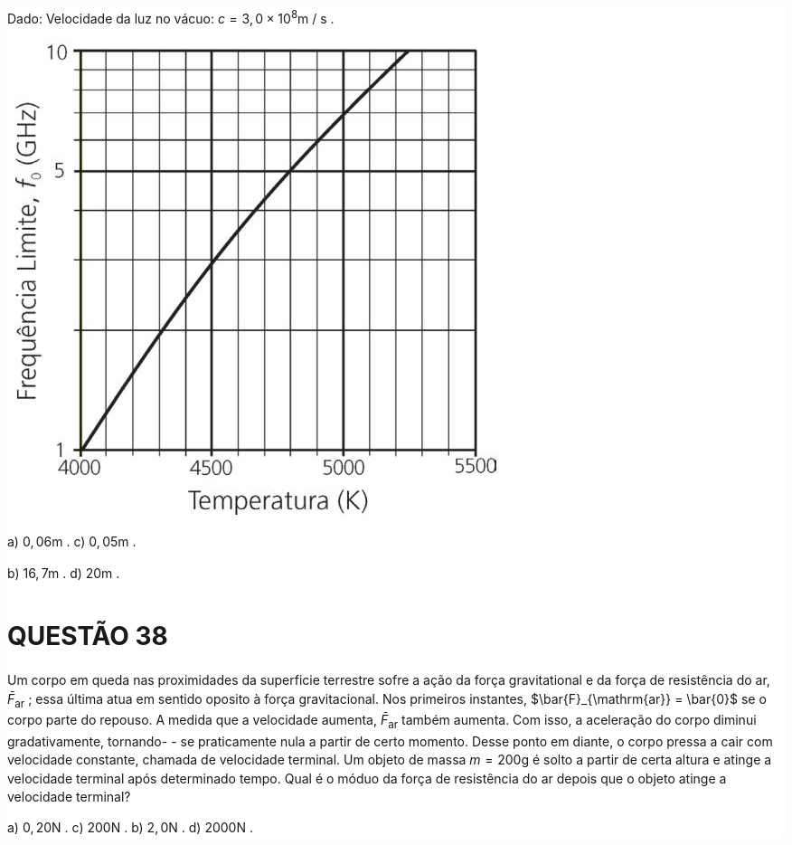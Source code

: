 Dado: Velocidade da luz no vácuo:  $c = 3,0 \times 10^{8} \text{m / s}$ .

![](images/79c401f6c7beb8beb1048facb717cae7ccf21c704e2ec4c1dfb384feffe275dc.jpg)

a)  $0,06 \text{m}$ . 
c)  $0,05 \text{m}$ .

b)  $16,7 \text{m}$ . 
d)  $20 \text{m}$ .

# QUESTÃO 38

Um corpo em queda nas proximidades da superficie terrestre sofre a ação da força gravitational e da força de resistência do ar,  $\bar{F}_{\mathrm{ar}}$ ; essa última atua em sentido oposito à força gravitacional. Nos primeiros instantes,  $\bar{F}_{\mathrm{ar}} = \bar{0}$  se o corpo parte do repouso. A medida que a velocidade aumenta,  $\bar{F}_{\mathrm{ar}}$  também aumenta. Com isso, a aceleração do corpo diminui gradativamente, tornando- - se praticamente nula a partir de certo momento. Desse ponto em diante, o corpo pressa a cair com velocidade constante, chamada de velocidade terminal. Um objeto de massa  $m = 200 \text{g}$  é solto a partir de certa altura e atinge a velocidade terminal após determinado tempo. Qual é o móduo da força de resistência do ar depois que o objeto atinge a velocidade terminal?

a)  $0,20 \text{N}$ . 
c)  $200 \text{N}$ . 
b)  $2,0 \text{N}$ . 
d)  $2000 \text{N}$ .
